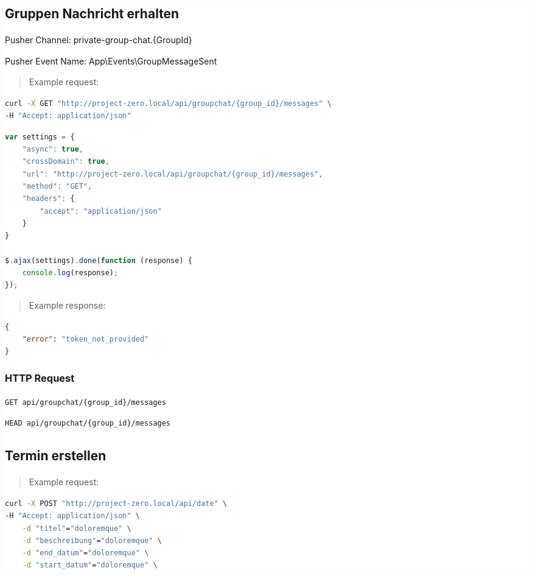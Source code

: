 



## Gruppen Nachricht erhalten

Pusher Channel: private-group-chat.{GroupId}

Pusher Event Name: App\Events\GroupMessageSent

> Example request:

```bash
curl -X GET "http://project-zero.local/api/groupchat/{group_id}/messages" \
-H "Accept: application/json"
```

```javascript
var settings = {
    "async": true,
    "crossDomain": true,
    "url": "http://project-zero.local/api/groupchat/{group_id}/messages",
    "method": "GET",
    "headers": {
        "accept": "application/json"
    }
}

$.ajax(settings).done(function (response) {
    console.log(response);
});
```

> Example response:

```json
{
    "error": "token_not_provided"
}
```

### HTTP Request
`GET api/groupchat/{group_id}/messages`

`HEAD api/groupchat/{group_id}/messages`





## Termin erstellen

> Example request:

```bash
curl -X POST "http://project-zero.local/api/date" \
-H "Accept: application/json" \
    -d "titel"="doloremque" \
    -d "beschreibung"="doloremque" \
    -d "end_datum"="doloremque" \
    -d "start_datum"="doloremque" \

```
